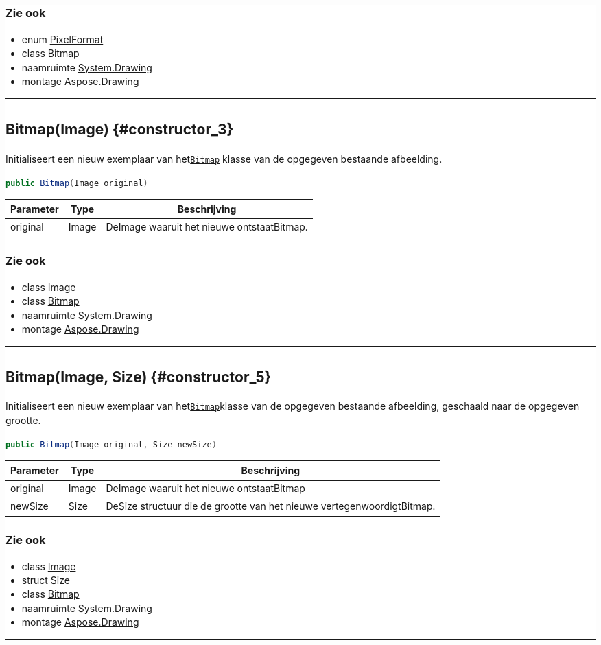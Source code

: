 ### Zie ook

* enum [PixelFormat](../../../system.drawing.imaging/pixelformat/)
* class [Bitmap](../)
* naamruimte [System.Drawing](../../bitmap/)
* montage [Aspose.Drawing](../../../)

---

## Bitmap(Image) {#constructor_3}

Initialiseert een nieuw exemplaar van het[`Bitmap`](../) klasse van de opgegeven bestaande afbeelding.

```csharp
public Bitmap(Image original)
```

| Parameter | Type | Beschrijving |
| --- | --- | --- |
| original | Image | DeImage waaruit het nieuwe ontstaatBitmap. |

### Zie ook

* class [Image](../../image/)
* class [Bitmap](../)
* naamruimte [System.Drawing](../../bitmap/)
* montage [Aspose.Drawing](../../../)

---

## Bitmap(Image, Size) {#constructor_5}

Initialiseert een nieuw exemplaar van het[`Bitmap`](../)klasse van de opgegeven bestaande afbeelding, geschaald naar de opgegeven grootte.

```csharp
public Bitmap(Image original, Size newSize)
```

| Parameter | Type | Beschrijving |
| --- | --- | --- |
| original | Image | DeImage waaruit het nieuwe ontstaatBitmap |
| newSize | Size | DeSize structuur die de grootte van het nieuwe vertegenwoordigtBitmap. |

### Zie ook

* class [Image](../../image/)
* struct [Size](../../size/)
* class [Bitmap](../)
* naamruimte [System.Drawing](../../bitmap/)
* montage [Aspose.Drawing](../../../)

---